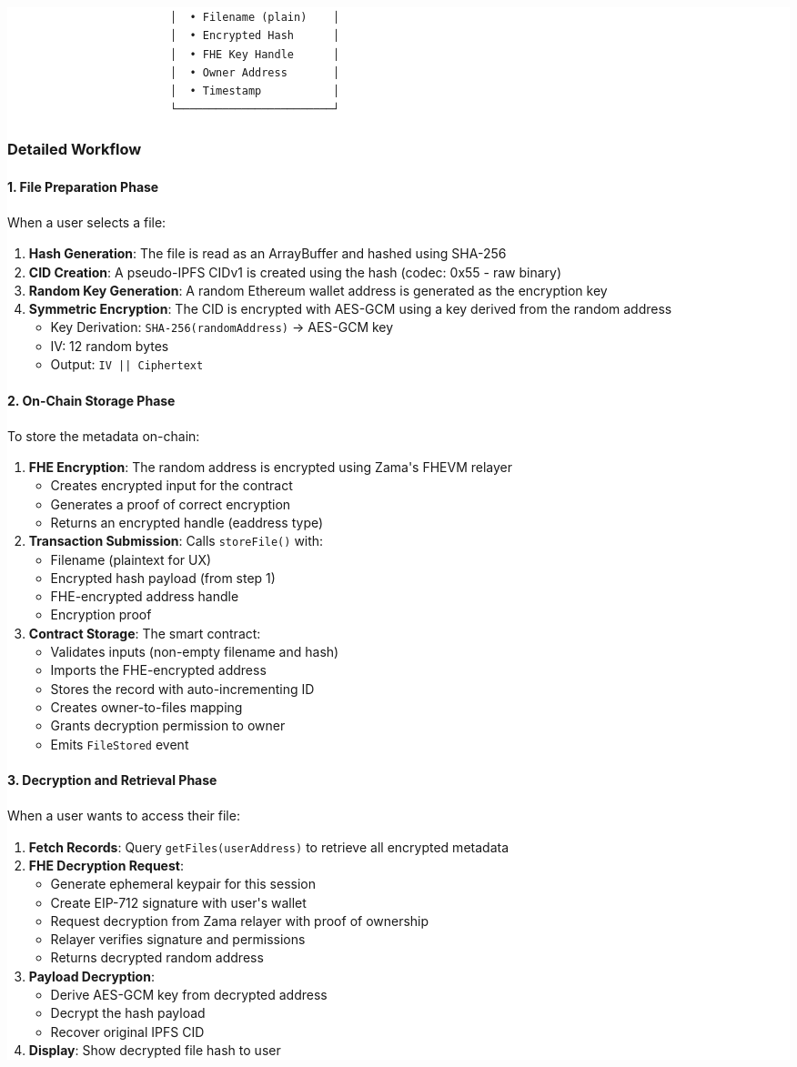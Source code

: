```
                         │  • Filename (plain)    │
                         │  • Encrypted Hash      │
                         │  • FHE Key Handle      │
                         │  • Owner Address       │
                         │  • Timestamp           │
                         └────────────────────────┘
```

### Detailed Workflow

#### 1. File Preparation Phase

When a user selects a file:

1. **Hash Generation**: The file is read as an ArrayBuffer and hashed using SHA-256
2. **CID Creation**: A pseudo-IPFS CIDv1 is created using the hash (codec: 0x55 - raw binary)
3. **Random Key Generation**: A random Ethereum wallet address is generated as the encryption key
4. **Symmetric Encryption**: The CID is encrypted with AES-GCM using a key derived from the random address
   - Key Derivation: `SHA-256(randomAddress)` → AES-GCM key
   - IV: 12 random bytes
   - Output: `IV || Ciphertext`

#### 2. On-Chain Storage Phase

To store the metadata on-chain:

1. **FHE Encryption**: The random address is encrypted using Zama's FHEVM relayer
   - Creates encrypted input for the contract
   - Generates a proof of correct encryption
   - Returns an encrypted handle (eaddress type)
2. **Transaction Submission**: Calls `storeFile()` with:
   - Filename (plaintext for UX)
   - Encrypted hash payload (from step 1)
   - FHE-encrypted address handle
   - Encryption proof
3. **Contract Storage**: The smart contract:
   - Validates inputs (non-empty filename and hash)
   - Imports the FHE-encrypted address
   - Stores the record with auto-incrementing ID
   - Creates owner-to-files mapping
   - Grants decryption permission to owner
   - Emits `FileStored` event

#### 3. Decryption and Retrieval Phase

When a user wants to access their file:

1. **Fetch Records**: Query `getFiles(userAddress)` to retrieve all encrypted metadata
2. **FHE Decryption Request**:
   - Generate ephemeral keypair for this session
   - Create EIP-712 signature with user's wallet
   - Request decryption from Zama relayer with proof of ownership
   - Relayer verifies signature and permissions
   - Returns decrypted random address
3. **Payload Decryption**:
   - Derive AES-GCM key from decrypted address
   - Decrypt the hash payload
   - Recover original IPFS CID
4. **Display**: Show decrypted file hash to user
